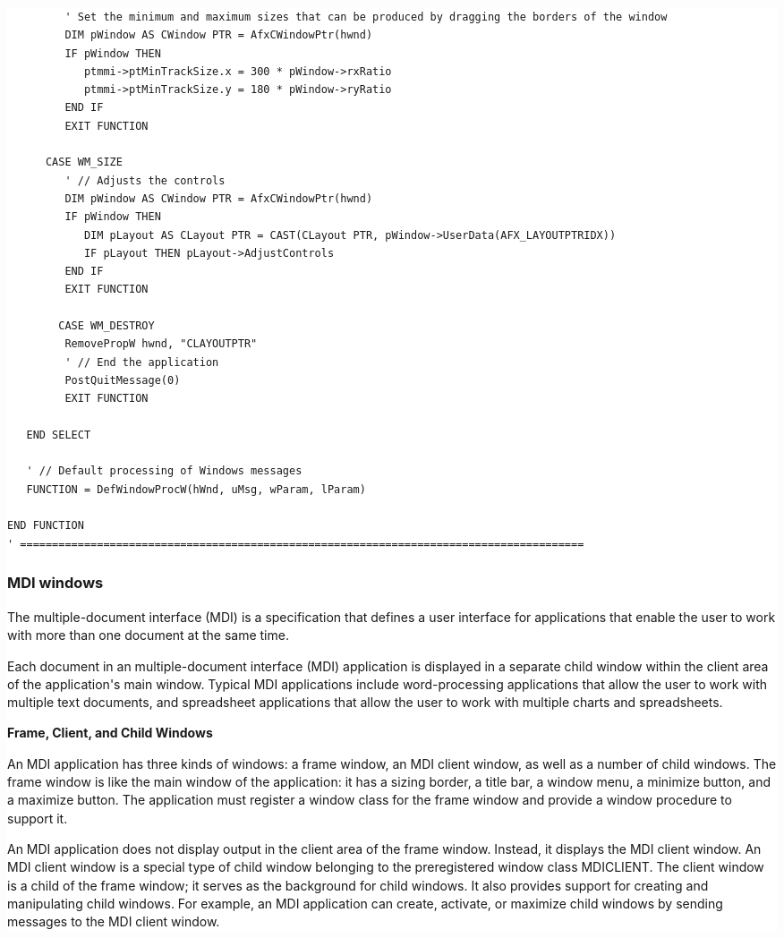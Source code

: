 ```
         ' Set the minimum and maximum sizes that can be produced by dragging the borders of the window
         DIM pWindow AS CWindow PTR = AfxCWindowPtr(hwnd)
         IF pWindow THEN
            ptmmi->ptMinTrackSize.x = 300 * pWindow->rxRatio
            ptmmi->ptMinTrackSize.y = 180 * pWindow->ryRatio
         END IF
         EXIT FUNCTION

      CASE WM_SIZE
         ' // Adjusts the controls
         DIM pWindow AS CWindow PTR = AfxCWindowPtr(hwnd)
         IF pWindow THEN
            DIM pLayout AS CLayout PTR = CAST(CLayout PTR, pWindow->UserData(AFX_LAYOUTPTRIDX))
            IF pLayout THEN pLayout->AdjustControls
         END IF
         EXIT FUNCTION

    	CASE WM_DESTROY
         RemovePropW hwnd, "CLAYOUTPTR"
         ' // End the application
         PostQuitMessage(0)
         EXIT FUNCTION

   END SELECT

   ' // Default processing of Windows messages
   FUNCTION = DefWindowProcW(hWnd, uMsg, wParam, lParam)

END FUNCTION
' ========================================================================================
```

### <a name="Topic11"></a>MDI windows

The multiple-document interface (MDI) is a specification that defines a user interface for applications that enable the user to work with more than one document at the same time.

Each document in an multiple-document interface (MDI) application is displayed in a separate child window within the client area of the application's main window. Typical MDI applications include word-processing applications that allow the user to work with multiple text documents, and spreadsheet applications that allow the user to work with multiple charts and spreadsheets.

**Frame, Client, and Child Windows**

An MDI application has three kinds of windows: a frame window, an MDI client window, as well as a number of child windows. The frame window is like the main window of the application: it has a sizing border, a title bar, a window menu, a minimize button, and a maximize button. The application must register a window class for the frame window and provide a window procedure to support it.

An MDI application does not display output in the client area of the frame window. Instead, it displays the MDI client window. An MDI client window is a special type of child window belonging to the preregistered window class MDICLIENT. The client window is a child of the frame window; it serves as the background for child windows. It also provides support for creating and manipulating child windows. For example, an MDI application can create, activate, or maximize child windows by sending messages to the MDI client window.
